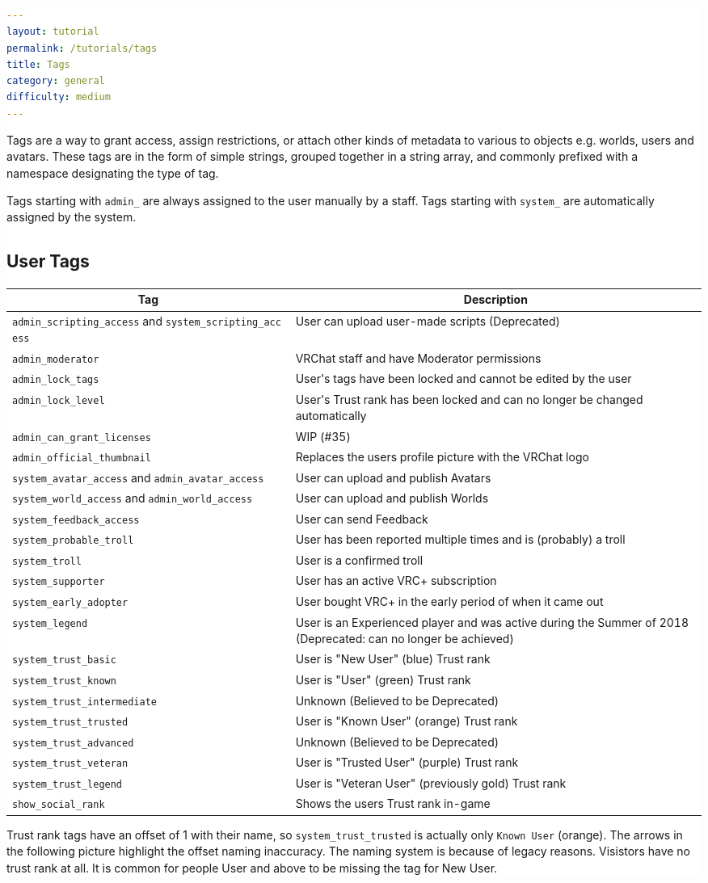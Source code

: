 ```yaml
---
layout: tutorial
permalink: /tutorials/tags
title: Tags
category: general
difficulty: medium
---
```


Tags are a way to grant access, assign restrictions, or attach other kinds of metadata to various to objects e.g. worlds, users and avatars.
These tags are in the form of simple strings, grouped together in a string array, and commonly prefixed with a namespace designating the type of tag.

Tags starting with `admin_` are always assigned to the user manually by a staff. Tags starting with `system_` are automatically assigned by the system.

## User Tags

Tag | Description
----|------------
`admin_scripting_access` and `system_scripting_access` | User can upload user-made scripts (Deprecated)
`admin_moderator` | VRChat staff and have Moderator permissions
`admin_lock_tags` | User's tags have been locked and cannot be edited by the user
`admin_lock_level` | User's Trust rank has been locked and can no longer be changed automatically
`admin_can_grant_licenses` | WIP (#35)
`admin_official_thumbnail` | Replaces the users profile picture with the VRChat logo
`system_avatar_access` and `admin_avatar_access` | User can upload and publish Avatars
`system_world_access` and `admin_world_access` | User can upload and publish Worlds
`system_feedback_access` | User can send Feedback
`system_probable_troll` | User has been reported multiple times and is (probably) a troll
`system_troll` | User is a confirmed troll
`system_supporter` | User has an active VRC+ subscription
`system_early_adopter` | User bought VRC+ in the early period of when it came out
`system_legend` | User is an Experienced player and was active during the Summer of 2018<br>(Deprecated: can no longer be achieved)
`system_trust_basic` | User is "New User" (blue) Trust rank
`system_trust_known` | User is "User" (green) Trust rank
`system_trust_intermediate` | Unknown (Believed to be Deprecated)
`system_trust_trusted` | User is "Known User" (orange) Trust rank
`system_trust_advanced` | Unknown (Believed to be Deprecated)
`system_trust_veteran` | User is "Trusted User" (purple) Trust rank
`system_trust_legend` | User is "Veteran User" (previously gold) Trust rank
`show_social_rank` | Shows the users Trust rank in-game

Trust rank tags have an offset of 1 with their name, so `system_trust_trusted` is actually only `Known User` (orange). The arrows in the following picture highlight the offset naming inaccuracy. The naming system is because of legacy reasons. Visistors have no trust rank at all. It is common for people User and above to be missing the tag for New User.
